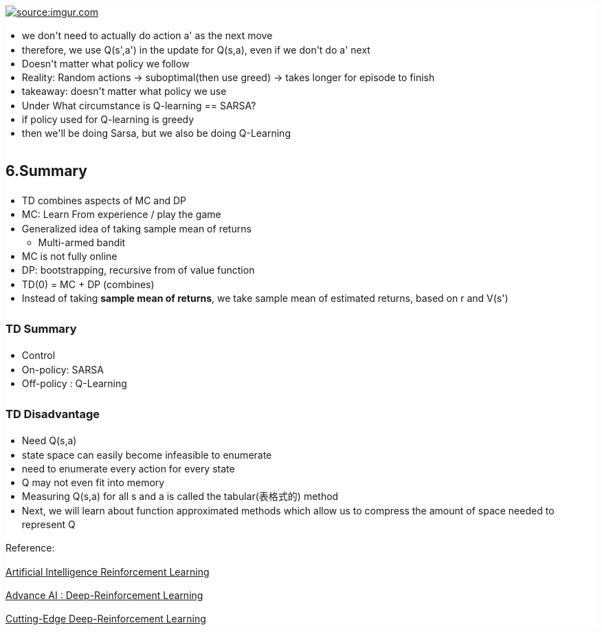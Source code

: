 <a href="https://postimg.cc/hQJPqywD"><img src="https://i.postimg.cc/nr2sBNGD/41241241231231.png" width="500px" title="source:imgur.com" /><a>
- we don't need to actually do action a' as the next move
- therefore, we use Q(s',a') in the update for Q(s,a), even if we don't do a' next
- Doesn't matter what policy we follow
- Reality: Random actions -> suboptimal(then use greed) -> takes longer for episode to finish
- takeaway: doesn't matter what policy we use
- Under What circumstance is Q-learning == SARSA?
- if policy used for Q-learning is greedy
- then we'll be doing Sarsa, but we also be doing Q-Learning

## 6.Summary
- TD combines aspects of MC and DP
- MC: Learn From experience / play the game
- Generalized idea of taking sample mean of returns
  - Multi-armed bandit
- MC is not fully online
- DP: bootstrapping, recursive from of value function
- TD(0) = MC + DP (combines)
- Instead of taking **sample mean of returns**, we take sample mean of estimated returns, based on r and V(s')

### TD Summary
- Control
- On-policy: SARSA
- Off-policy : Q-Learning

### TD Disadvantage
- Need Q(s,a)
- state space can easily become infeasible to enumerate
- need to enumerate every action for every state
- Q may not even fit into memory
- Measuring Q(s,a) for all s and a is called the tabular(表格式的) method
- Next, we will learn about function approximated methods which allow us to compress the amount of space needed to represent Q

Reference:

[Artificial Intelligence Reinforcement Learning](https://www.udemy.com/course/artificial-intelligence-reinforcement-learning-in-python/)

[Advance AI : Deep-Reinforcement Learning](https://www.udemy.com/deep-reinforcement-learning-in-python/)

[Cutting-Edge Deep-Reinforcement Learning](https://www.udemy.com/cutting-edge-artificial-intelligence/learn/lecture/14650508#overview)
